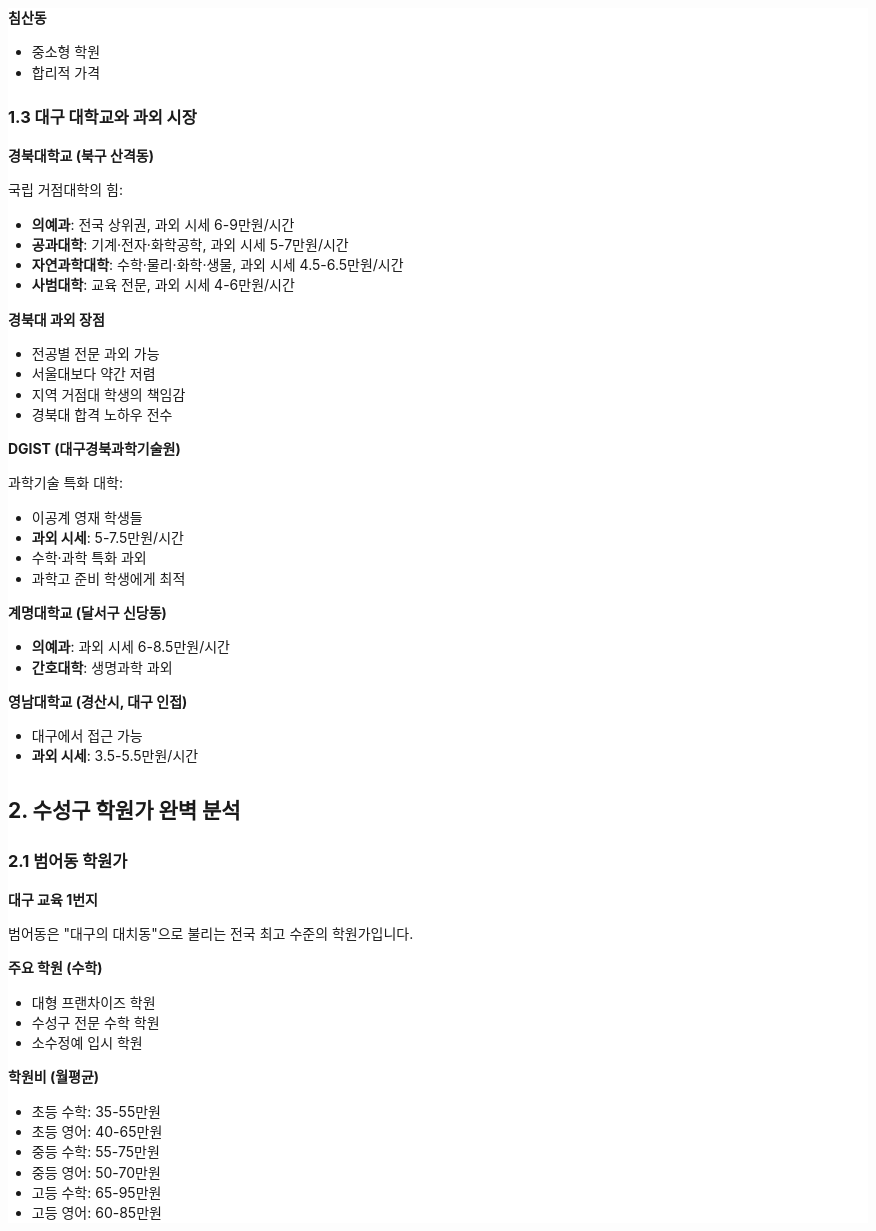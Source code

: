 **침산동**
- 중소형 학원
- 합리적 가격

### 1.3 대구 대학교와 과외 시장

**경북대학교 (북구 산격동)**

국립 거점대학의 힘:

- **의예과**: 전국 상위권, 과외 시세 6-9만원/시간
- **공과대학**: 기계·전자·화학공학, 과외 시세 5-7만원/시간
- **자연과학대학**: 수학·물리·화학·생물, 과외 시세 4.5-6.5만원/시간
- **사범대학**: 교육 전문, 과외 시세 4-6만원/시간

**경북대 과외 장점**
- 전공별 전문 과외 가능
- 서울대보다 약간 저렴
- 지역 거점대 학생의 책임감
- 경북대 합격 노하우 전수

**DGIST (대구경북과학기술원)**

과학기술 특화 대학:

- 이공계 영재 학생들
- **과외 시세**: 5-7.5만원/시간
- 수학·과학 특화 과외
- 과학고 준비 학생에게 최적

**계명대학교 (달서구 신당동)**

- **의예과**: 과외 시세 6-8.5만원/시간
- **간호대학**: 생명과학 과외

**영남대학교 (경산시, 대구 인접)**

- 대구에서 접근 가능
- **과외 시세**: 3.5-5.5만원/시간

## 2. 수성구 학원가 완벽 분석

### 2.1 범어동 학원가

**대구 교육 1번지**

범어동은 "대구의 대치동"으로 불리는 전국 최고 수준의 학원가입니다.

**주요 학원 (수학)**
- 대형 프랜차이즈 학원
- 수성구 전문 수학 학원
- 소수정예 입시 학원

**학원비 (월평균)**
- 초등 수학: 35-55만원
- 초등 영어: 40-65만원
- 중등 수학: 55-75만원
- 중등 영어: 50-70만원
- 고등 수학: 65-95만원
- 고등 영어: 60-85만원
